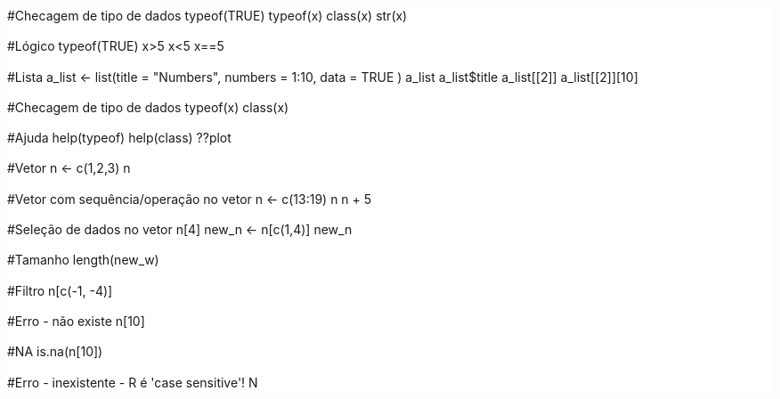#Checagem de tipo de dados
typeof(TRUE)
typeof(x)
class(x)
str(x)

#Lógico
typeof(TRUE)
x>5
x<5
x==5

#Lista
a_list <- list(title = "Numbers", numbers = 1:10, data = TRUE )
a_list
a_list$title
a_list[[2]]
a_list[[2]][10]

#Checagem de tipo de dados
typeof(x)
class(x)

#Ajuda
help(typeof)
help(class)
??plot

#Vetor
n <- c(1,2,3)
n

#Vetor com sequência/operação no vetor
n <- c(13:19)
n
n + 5

#Seleção de dados no vetor
n[4]
new_n <- n[c(1,4)] 
new_n

#Tamanho
length(new_w)

#Filtro
n[c(-1, -4)] 

#Erro - não existe
n[10]

#NA
is.na(n[10])

#Erro - inexistente - R é 'case sensitive'!
N 
